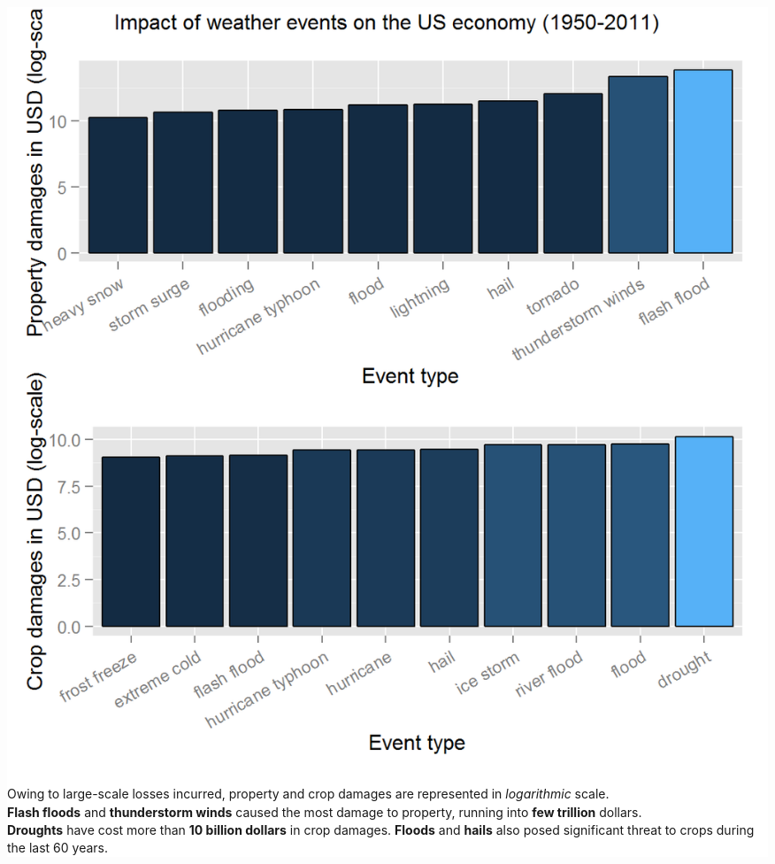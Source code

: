 ![plot of chunk economic-plot](PA2_storm_analysis_files/figure-html/economic-plot-1.png)

Owing to large-scale losses incurred, property and crop damages are
represented in *logarithmic* scale.  
**Flash floods** and **thunderstorm winds** caused the most damage to property,
running into **few trillion** dollars.  
**Droughts** have cost more than **10 billion dollars** in crop damages. **Floods**
and **hails** also posed significant threat to crops during the last 60
years.
